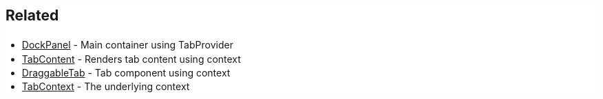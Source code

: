 ## Related

- [DockPanel](../components/DockPanel.md) - Main container using TabProvider
- [TabContent](../components/TabContent.md) - Renders tab content using context
- [DraggableTab](../components/DraggableTab.md) - Tab component using context
- [TabContext](../contexts/TabContext.md) - The underlying context
